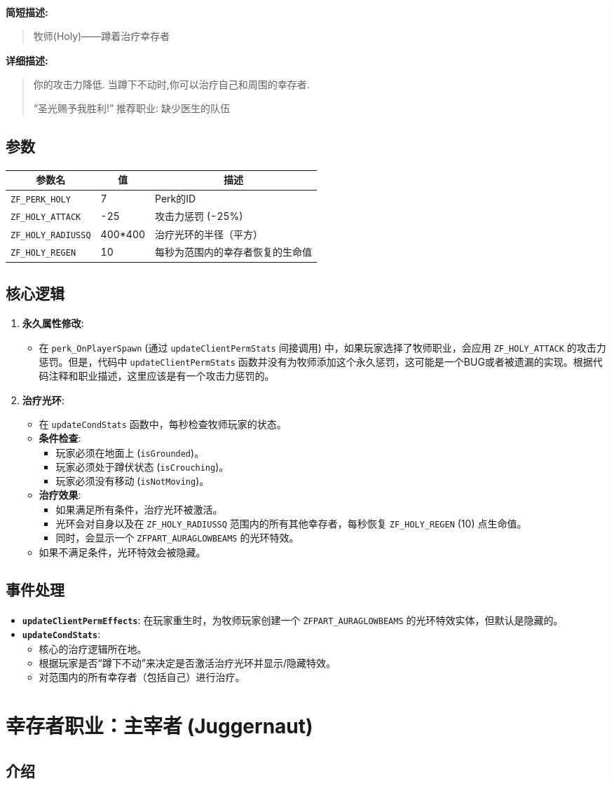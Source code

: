 **简短描述:**
> 牧师(Holy)——蹲着治疗幸存者

**详细描述:**
> 你的攻击力降低. 
> 当蹲下不动时,你可以治疗自己和周围的幸存者. 
> 
> “圣光赐予我胜利!” 
> 推荐职业: 缺少医生的队伍

## 参数

| 参数名 | 值 | 描述 |
| --- | --- | --- |
| `ZF_PERK_HOLY` | 7 | Perk的ID |
| `ZF_HOLY_ATTACK` | -25 | 攻击力惩罚 (-25%) |
| `ZF_HOLY_RADIUSSQ` | 400*400 | 治疗光环的半径（平方） |
| `ZF_HOLY_REGEN` | 10 | 每秒为范围内的幸存者恢复的生命值 |

## 核心逻辑

1.  **永久属性修改**:
    *   在 `perk_OnPlayerSpawn` (通过 `updateClientPermStats` 间接调用) 中，如果玩家选择了牧师职业，会应用 `ZF_HOLY_ATTACK` 的攻击力惩罚。但是，代码中 `updateClientPermStats` 函数并没有为牧师添加这个永久惩罚，这可能是一个BUG或者被遗漏的实现。根据代码注释和职业描述，这里应该是有一个攻击力惩罚的。

2.  **治疗光环**:
    *   在 `updateCondStats` 函数中，每秒检查牧师玩家的状态。
    *   **条件检查**:
        *   玩家必须在地面上 (`isGrounded`)。
        *   玩家必须处于蹲伏状态 (`isCrouching`)。
        *   玩家必须没有移动 (`isNotMoving`)。
    *   **治疗效果**:
        *   如果满足所有条件，治疗光环被激活。
        *   光环会对自身以及在 `ZF_HOLY_RADIUSSQ` 范围内的所有其他幸存者，每秒恢复 `ZF_HOLY_REGEN` (10) 点生命值。
        *   同时，会显示一个 `ZFPART_AURAGLOWBEAMS` 的光环特效。
    *   如果不满足条件，光环特效会被隐藏。

## 事件处理

*   **`updateClientPermEffects`**: 在玩家重生时，为牧师玩家创建一个 `ZFPART_AURAGLOWBEAMS` 的光环特效实体，但默认是隐藏的。
*   **`updateCondStats`**:
    *   核心的治疗逻辑所在地。
    *   根据玩家是否“蹲下不动”来决定是否激活治疗光环并显示/隐藏特效。
    *   对范围内的所有幸存者（包括自己）进行治疗。
# 幸存者职业：主宰者 (Juggernaut)

## 介绍
